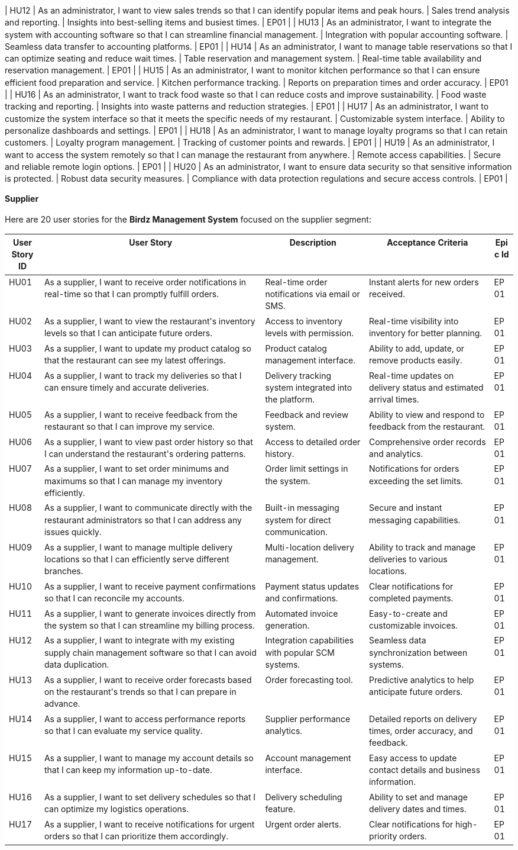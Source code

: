 | HU12 | As an administrator, I want to view sales trends so that I can identify popular items and peak hours. | Sales trend analysis and reporting. | Insights into best-selling items and busiest times. | EP01 |
| HU13 | As an administrator, I want to integrate the system with accounting software so that I can streamline financial management. | Integration with popular accounting software. | Seamless data transfer to accounting platforms. | EP01 |
| HU14 | As an administrator, I want to manage table reservations so that I can optimize seating and reduce wait times. | Table reservation and management system. | Real-time table availability and reservation management. | EP01 |
| HU15 | As an administrator, I want to monitor kitchen performance so that I can ensure efficient food preparation and service. | Kitchen performance tracking. | Reports on preparation times and order accuracy. | EP01 |
| HU16 | As an administrator, I want to track food waste so that I can reduce costs and improve sustainability. | Food waste tracking and reporting. | Insights into waste patterns and reduction strategies. | EP01 |
| HU17 | As an administrator, I want to customize the system interface so that it meets the specific needs of my restaurant. | Customizable system interface. | Ability to personalize dashboards and settings. | EP01 |
| HU18 | As an administrator, I want to manage loyalty programs so that I can retain customers. | Loyalty program management. | Tracking of customer points and rewards. | EP01 |
| HU19 | As an administrator, I want to access the system remotely so that I can manage the restaurant from anywhere. | Remote access capabilities. | Secure and reliable remote login options. | EP01 |
| HU20 | As an administrator, I want to ensure data security so that sensitive information is protected. | Robust data security measures. | Compliance with data protection regulations and secure access controls. | EP01 |

**Supplier**

Here are 20 user stories for the **Birdz Management System** focused on the supplier segment:

| User Story ID | User Story | Description | Acceptance Criteria | Epic Id |
|---------------|------------|-------------|---------------------|--------|
| HU01 | As a supplier, I want to receive order notifications in real-time so that I can promptly fulfill orders. | Real-time order notifications via email or SMS. | Instant alerts for new orders received. | EP01 |
| HU02 | As a supplier, I want to view the restaurant's inventory levels so that I can anticipate future orders. | Access to inventory levels with permission. | Real-time visibility into inventory for better planning. | EP01 |
| HU03 | As a supplier, I want to update my product catalog so that the restaurant can see my latest offerings. | Product catalog management interface. | Ability to add, update, or remove products easily. | EP01 |
| HU04 | As a supplier, I want to track my deliveries so that I can ensure timely and accurate deliveries. | Delivery tracking system integrated into the platform. | Real-time updates on delivery status and estimated arrival times. | EP01 |
| HU05 | As a supplier, I want to receive feedback from the restaurant so that I can improve my service. | Feedback and review system. | Ability to view and respond to feedback from the restaurant. | EP01 |
| HU06 | As a supplier, I want to view past order history so that I can understand the restaurant's ordering patterns. | Access to detailed order history. | Comprehensive order records and analytics. | EP01 |
| HU07 | As a supplier, I want to set order minimums and maximums so that I can manage my inventory efficiently. | Order limit settings in the system. | Notifications for orders exceeding the set limits. | EP01 |
| HU08 | As a supplier, I want to communicate directly with the restaurant administrators so that I can address any issues quickly. | Built-in messaging system for direct communication. | Secure and instant messaging capabilities. | EP01 |
| HU09 | As a supplier, I want to manage multiple delivery locations so that I can efficiently serve different branches. | Multi-location delivery management. | Ability to track and manage deliveries to various locations. | EP01 |
| HU10 | As a supplier, I want to receive payment confirmations so that I can reconcile my accounts. | Payment status updates and confirmations. | Clear notifications for completed payments. | EP01 |
| HU11 | As a supplier, I want to generate invoices directly from the system so that I can streamline my billing process. | Automated invoice generation. | Easy-to-create and customizable invoices. | EP01 |
| HU12 | As a supplier, I want to integrate with my existing supply chain management software so that I can avoid data duplication. | Integration capabilities with popular SCM systems. | Seamless data synchronization between systems. | EP01 |
| HU13 | As a supplier, I want to receive order forecasts based on the restaurant's trends so that I can prepare in advance. | Order forecasting tool. | Predictive analytics to help anticipate future orders. | EP01 |
| HU14 | As a supplier, I want to access performance reports so that I can evaluate my service quality. | Supplier performance analytics. | Detailed reports on delivery times, order accuracy, and feedback. | EP01 |
| HU15 | As a supplier, I want to manage my account details so that I can keep my information up-to-date. | Account management interface. | Easy access to update contact details and business information. | EP01 |
| HU16 | As a supplier, I want to set delivery schedules so that I can optimize my logistics operations. | Delivery scheduling feature. | Ability to set and manage delivery dates and times. | EP01 |
| HU17 | As a supplier, I want to receive notifications for urgent orders so that I can prioritize them accordingly. | Urgent order alerts. | Clear notifications for high-priority orders. | EP01 |